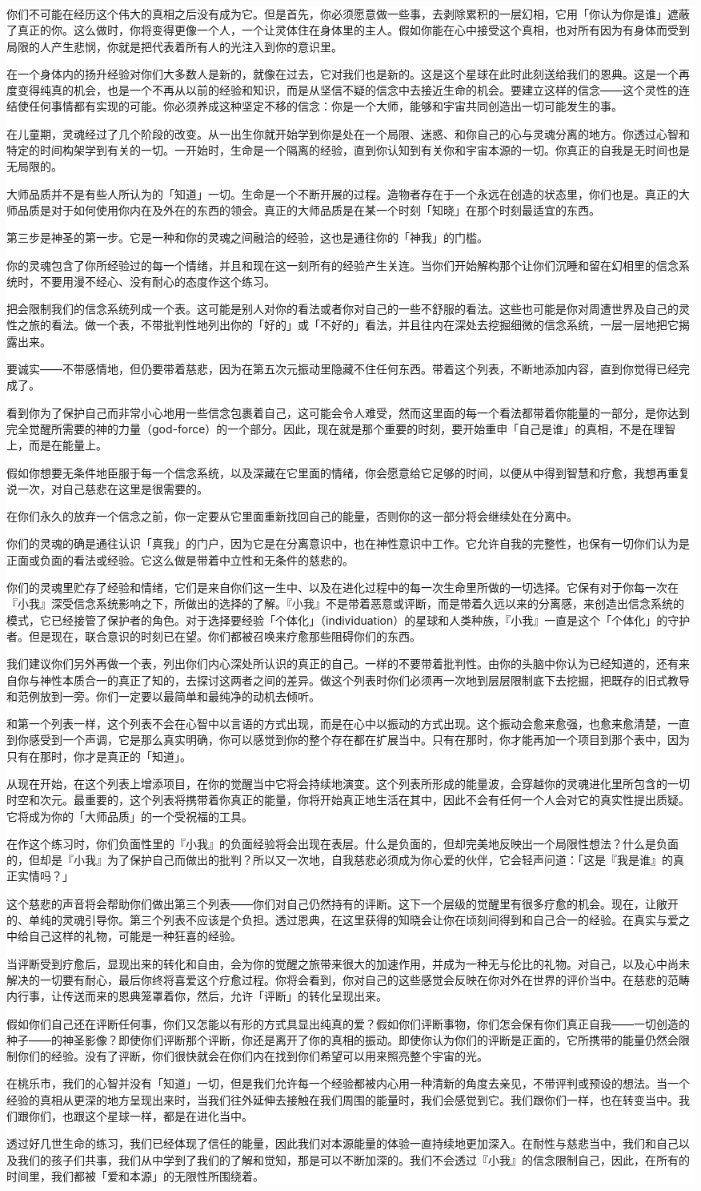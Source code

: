 你们不可能在经历这个伟大的真相之后没有成为它。但是首先，你必须愿意做一些事，去剥除累积的一层幻相，它用「你认为你是谁」遮蔽了真正的你。这么做时，你将变得更像一个人，一个让灵体住在身体里的主人。假如你能在心中接受这个真相，也对所有因为有身体而受到局限的人产生悲悯，你就是把代表着所有人的光注入到你的意识里。

在一个身体内的扬升经验对你们大多数人是新的，就像在过去，它对我们也是新的。这是这个星球在此时此刻送给我们的恩典。这是一个再度变得纯真的机会，也是一个不再从以前的经验和知识，而是从坚信不疑的信念中去接近生命的机会。要建立这样的信念——这个灵性的连结使任何事情都有实现的可能。你必须养成这种坚定不移的信念：你是一个大师，能够和宇宙共同创造出一切可能发生的事。

在儿童期，灵魂经过了几个阶段的改变。从一出生你就开始学到你是处在一个局限、迷惑、和你自己的心与灵魂分离的地方。你透过心智和特定的时间构架学到有关的一切。一开始时，生命是一个隔离的经验，直到你认知到有关你和宇宙本源的一切。你真正的自我是无时间也是无局限的。

大师品质并不是有些人所认为的「知道」一切。生命是一个不断开展的过程。造物者存在于一个永远在创造的状态里，你们也是。真正的大师品质是对于如何使用你内在及外在的东西的领会。真正的大师品质是在某一个时刻「知晓」在那个时刻最适宜的东西。

第三步是神圣的第一步。它是一种和你的灵魂之间融洽的经验，这也是通往你的「神我」的门槛。

你的灵魂包含了你所经验过的每一个情绪，并且和现在这一刻所有的经验产生关连。当你们开始解构那个让你们沉睡和留在幻相里的信念系统时，不要用漫不经心、没有耐心的态度作这个练习。

把会限制我们的信念系统列成一个表。这可能是别人对你的看法或者你对自己的一些不舒服的看法。这些也可能是你对周遭世界及自己的灵性之旅的看法。做一个表，不带批判性地列出你的「好的」或「不好的」看法，并且往内在深处去挖掘细微的信念系统，一层一层地把它揭露出来。

要诚实——不带感情地，但仍要带着慈悲，因为在第五次元振动里隐藏不住任何东西。带着这个列表，不断地添加内容，直到你觉得已经完成了。

看到你为了保护自己而非常小心地用一些信念包裹着自己，这可能会令人难受，然而这里面的每一个看法都带着你能量的一部分，是你达到完全觉醒所需要的神的力量（god-force）的一个部分。因此，现在就是那个重要的时刻，要开始重申「自己是谁」的真相，不是在理智上，而是在能量上。

假如你想要无条件地臣服于每一个信念系统，以及深藏在它里面的情绪，你会愿意给它足够的时间，以便从中得到智慧和疗愈，我想再重复说一次，对自己慈悲在这里是很需要的。

在你们永久的放弃一个信念之前，你一定要从它里面重新找回自己的能量，否则你的这一部分将会继续处在分离中。

你们的灵魂的确是通往认识「真我」的门户，因为它是在分离意识中，也在神性意识中工作。它允许自我的完整性，也保有一切你们认为是正面或负面的看法或经验。它这么做是带着中立性和无条件的慈悲的。

你们的灵魂里贮存了经验和情绪，它们是来自你们这一生中、以及在进化过程中的每一次生命里所做的一切选择。它保有对于你每一次在『小我』深受信念系统影响之下，所做出的选择的了解。『小我』不是带着恶意或评断，而是带着久远以来的分离感，来创造出信念系统的模式，它已经接管了保护者的角色。对于选择要经验「个体化」（individuation）的星球和人类种族，『小我』一直是这个「个体化」的守护者。但是现在，联合意识的时刻已在望。你们都被召唤来疗愈那些阻碍你们的东西。

我们建议你们另外再做一个表，列出你们内心深处所认识的真正的自己。一样的不要带着批判性。由你的头脑中你认为已经知道的，还有来自你与神性本质合一的真正了知的，去探讨这两者之间的差异。做这个列表时你们必须再一次地到层层限制底下去挖掘，把既存的旧式教导和范例放到一旁。你们一定要以最简单和最纯净的动机去倾听。

和第一个列表一样，这个列表不会在心智中以言语的方式出现，而是在心中以振动的方式出现。这个振动会愈来愈强，也愈来愈清楚，一直到你感受到一个声调，它是那么真实明确，你可以感觉到你的整个存在都在扩展当中。只有在那时，你才能再加一个项目到那个表中，因为只有在那时，你才是真正的「知道」。

从现在开始，在这个列表上增添项目，在你的觉醒当中它将会持续地演变。这个列表所形成的能量波，会穿越你的灵魂进化里所包含的一切时空和次元。最重要的，这个列表将携带着你真正的能量，你将开始真正地生活在其中，因此不会有任何一个人会对它的真实性提出质疑。它将成为你的「大师品质」的一个受祝福的工具。

在作这个练习时，你们负面性里的『小我』的负面经验将会出现在表层。什么是负面的，但却完美地反映出一个局限性想法？什么是负面的，但却是『小我』为了保护自己而做出的批判？所以又一次地，自我慈悲必须成为你心爱的伙伴，它会轻声问道：「这是『我是谁』的真正实情吗？」

这个慈悲的声音将会帮助你们做出第三个列表——你们对自己仍然持有的评断。这下一个层级的觉醒里有很多疗愈的机会。现在，让敞开的、单纯的灵魂引导你。第三个列表不应该是个负担。透过恩典，在这里获得的知晓会让你在顷刻间得到和自己合一的经验。在真实与爱之中给自己这样的礼物，可能是一种狂喜的经验。

当评断受到疗愈后，显现出来的转化和自由，会为你的觉醒之旅带来很大的加速作用，并成为一种无与伦比的礼物。对自己，以及心中尚未解决的一切要有耐心，最后你终将喜爱这个疗愈过程。你将会看到，你对自己的这些感觉会反映在你对外在世界的评价当中。在慈悲的范畴内行事，让传送而来的恩典笼罩着你，然后，允许「评断」的转化呈现出来。

假如你们自己还在评断任何事，你们又怎能以有形的方式具显出纯真的爱？假如你们评断事物，你们怎会保有你们真正自我——一切创造的种子——的神圣影像？即使你们评断那个评断，你还是离开了你的真相的振动。即使你认为你们的评断是正面的，它所携带的能量仍然会限制你们的经验。没有了评断，你们很快就会在你们内在找到你们希望可以用来照亮整个宇宙的光。

在桃乐市，我们的心智并没有「知道」一切，但是我们允许每一个经验都被内心用一种清新的角度去亲见，不带评判或预设的想法。当一个经验的真相从更深的地方呈现出来时，当我们往外延伸去接触在我们周围的能量时，我们会感觉到它。我们跟你们一样，也在转变当中。我们跟你们，也跟这个星球一样，都是在进化当中。

透过好几世生命的练习，我们已经体现了信任的能量，因此我们对本源能量的体验一直持续地更加深入。在耐性与慈悲当中，我们和自己以及我们的孩子们共事，我们从中学到了我们的了解和觉知，那是可以不断加深的。我们不会透过『小我』的信念限制自己，因此，在所有的时间里，我们都被「爱和本源」的无限性所围绕着。
